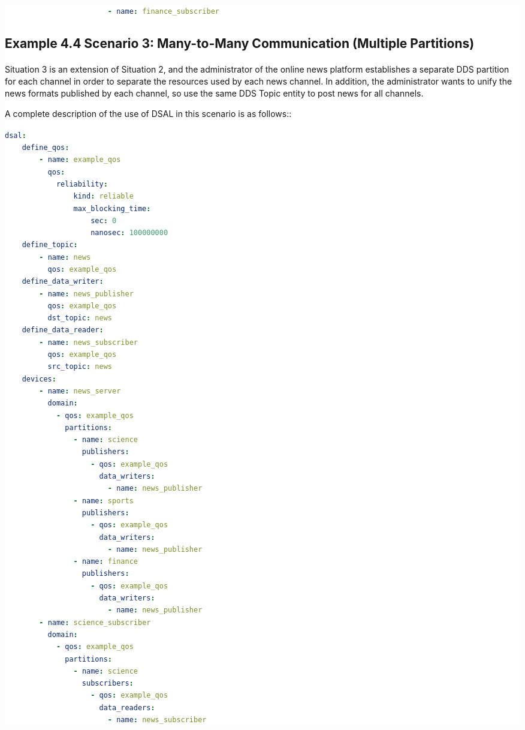 ```yaml
                        - name: finance_subscriber
```

## Example 4.4 Scenario 3: Many-to-Many Communication (Multiple Partitions)



Situation 3 is an extension of Situation 2, and the administrator of the online news platform establishes a separate DDS partition for each channel in order to separate the resources used by each news channel. In addition, the administrator wants to unify the news formats published by each channel, so use the same DDS Topic entity to post news for all channels.

A complete description of the use of DSAL in this scenario is as follows::

```yaml
dsal:
    define_qos:
        - name: example_qos
          qos:
            reliability:
                kind: reliable
                max_blocking_time:
                    sec: 0
                    nanosec: 100000000
    define_topic:
        - name: news
          qos: example_qos
    define_data_writer:
        - name: news_publisher
          qos: example_qos
          dst_topic: news
    define_data_reader:
        - name: news_subscriber
          qos: example_qos
          src_topic: news
    devices:
        - name: news_server
          domain:
            - qos: example_qos
              partitions:
                - name: science
                  publishers:
                    - qos: example_qos
                      data_writers:
                        - name: news_publisher
                - name: sports
                  publishers:
                    - qos: example_qos
                      data_writers:
                        - name: news_publisher
                - name: finance
                  publishers:
                    - qos: example_qos
                      data_writers:
                        - name: news_publisher
        - name: science_subscriber
          domain:
            - qos: example_qos
              partitions:
                - name: science
                  subscribers:
                    - qos: example_qos
                      data_readers:
                        - name: news_subscriber
```